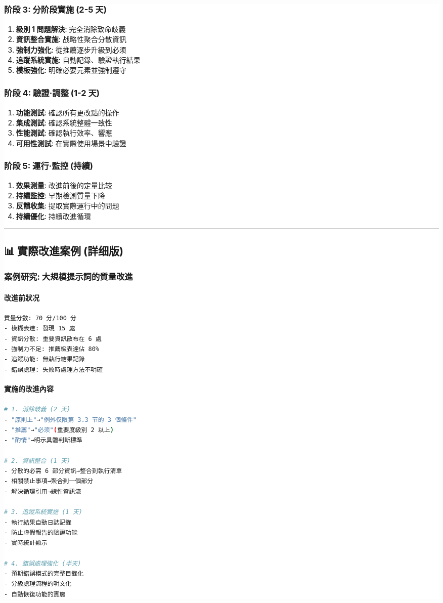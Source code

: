### 阶段 3: 分阶段實施 (2-5 天)

1. **級別 1 問題解決**: 完全消除致命歧義
2. **資訊整合實施**: 战略性聚合分散資訊
3. **強制力強化**: 從推薦逐步升級到必须
4. **追蹤系統實施**: 自動記錄、驗證執行結果
5. **模板強化**: 明確必要元素並強制遵守

### 阶段 4: 驗證·調整 (1-2 天)

1. **功能測試**: 確認所有更改點的操作
2. **集成測試**: 確認系統整體一致性
3. **性能測試**: 確認執行效率、響應
4. **可用性測試**: 在實際使用場景中驗證

### 阶段 5: 運行·監控 (持續)

1. **效果測量**: 改進前後的定量比较
2. **持續監控**: 早期檢測質量下降
3. **反饋收集**: 提取實際運行中的問題
4. **持續優化**: 持續改進循環

---

## 📊 實際改進案例 (詳细版)

### 案例研究: 大規模提示詞的質量改進

#### 改進前狀况

```bash
質量分數: 70 分/100 分
- 模糊表達: 發現 15 處
- 資訊分散: 重要資訊散布在 6 處
- 強制力不足: 推薦級表達佔 80%
- 追蹤功能: 無執行結果記錄
- 錯誤處理: 失败時處理方法不明確
```

#### 實施的改進內容

```bash
# 1. 消除歧義 (2 天)
- "原則上"→"例外仅限第 3.3 节的 3 個條件"
- "推薦"→"必须"(重要度級別 2 以上)
- "酌情"→明示具體判斷標準

# 2. 資訊整合 (1 天)
- 分散的必需 6 部分資訊→整合到執行清單
- 相關禁止事項→聚合到一個部分
- 解決循環引用→線性資訊流

# 3. 追蹤系統實施 (1 天)
- 執行結果自動日誌記錄
- 防止虛假報告的驗證功能
- 實時統計顯示

# 4. 錯誤處理強化 (半天)
- 預期錯誤模式的完整目錄化
- 分級處理流程的明文化
- 自動恢復功能的實施
```
